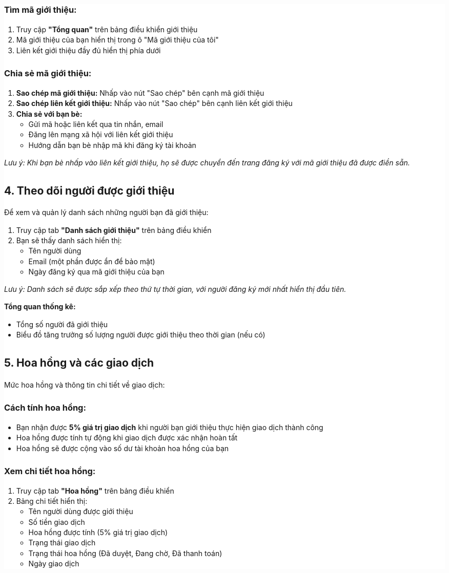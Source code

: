 ### Tìm mã giới thiệu:
1. Truy cập **"Tổng quan"** trên bảng điều khiển giới thiệu
2. Mã giới thiệu của bạn hiển thị trong ô "Mã giới thiệu của tôi"
3. Liên kết giới thiệu đầy đủ hiển thị phía dưới

### Chia sẻ mã giới thiệu:
1. **Sao chép mã giới thiệu:** Nhấp vào nút "Sao chép" bên cạnh mã giới thiệu
2. **Sao chép liên kết giới thiệu:** Nhấp vào nút "Sao chép" bên cạnh liên kết giới thiệu
3. **Chia sẻ với bạn bè:**
   - Gửi mã hoặc liên kết qua tin nhắn, email
   - Đăng lên mạng xã hội với liên kết giới thiệu
   - Hướng dẫn bạn bè nhập mã khi đăng ký tài khoản

*Lưu ý: Khi bạn bè nhấp vào liên kết giới thiệu, họ sẽ được chuyển đến trang đăng ký với mã giới thiệu đã được điền sẵn.*

## 4. Theo dõi người được giới thiệu

Để xem và quản lý danh sách những người bạn đã giới thiệu:

1. Truy cập tab **"Danh sách giới thiệu"** trên bảng điều khiển
2. Bạn sẽ thấy danh sách hiển thị:
   - Tên người dùng
   - Email (một phần được ẩn để bảo mật)
   - Ngày đăng ký qua mã giới thiệu của bạn

*Lưu ý: Danh sách sẽ được sắp xếp theo thứ tự thời gian, với người đăng ký mới nhất hiển thị đầu tiên.*

**Tổng quan thống kê:**
- Tổng số người đã giới thiệu
- Biểu đồ tăng trưởng số lượng người được giới thiệu theo thời gian (nếu có)

## 5. Hoa hồng và các giao dịch

Mức hoa hồng và thông tin chi tiết về giao dịch:

### Cách tính hoa hồng:
- Bạn nhận được **5% giá trị giao dịch** khi người bạn giới thiệu thực hiện giao dịch thành công
- Hoa hồng được tính tự động khi giao dịch được xác nhận hoàn tất
- Hoa hồng sẽ được cộng vào số dư tài khoản hoa hồng của bạn

### Xem chi tiết hoa hồng:
1. Truy cập tab **"Hoa hồng"** trên bảng điều khiển
2. Bảng chi tiết hiển thị:
   - Tên người dùng được giới thiệu
   - Số tiền giao dịch
   - Hoa hồng được tính (5% giá trị giao dịch)
   - Trạng thái giao dịch
   - Trạng thái hoa hồng (Đã duyệt, Đang chờ, Đã thanh toán)
   - Ngày giao dịch
